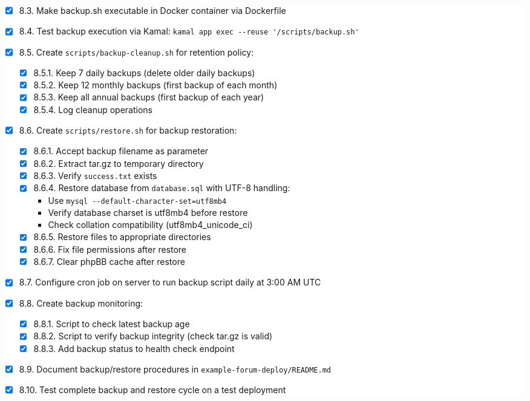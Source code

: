   - [x] 8.3. Make backup.sh executable in Docker container via Dockerfile

  - [x] 8.4. Test backup execution via Kamal: `kamal app exec --reuse '/scripts/backup.sh'`

  - [x] 8.5. Create `scripts/backup-cleanup.sh` for retention policy:

    - [x] 8.5.1. Keep 7 daily backups (delete older daily backups)
    - [x] 8.5.2. Keep 12 monthly backups (first backup of each month)
    - [x] 8.5.3. Keep all annual backups (first backup of each year)
    - [x] 8.5.4. Log cleanup operations

  - [x] 8.6. Create `scripts/restore.sh` for backup restoration:

    - [x] 8.6.1. Accept backup filename as parameter
    - [x] 8.6.2. Extract tar.gz to temporary directory
    - [x] 8.6.3. Verify `success.txt` exists
    - [x] 8.6.4. Restore database from `database.sql` with UTF-8 handling:
      - Use `mysql --default-character-set=utf8mb4`
      - Verify database charset is utf8mb4 before restore
      - Check collation compatibility (utf8mb4_unicode_ci)
    - [x] 8.6.5. Restore files to appropriate directories
    - [x] 8.6.6. Fix file permissions after restore
    - [x] 8.6.7. Clear phpBB cache after restore

  - [x] 8.7. Configure cron job on server to run backup script daily at 3:00 AM UTC

  - [x] 8.8. Create backup monitoring:

    - [x] 8.8.1. Script to check latest backup age
    - [x] 8.8.2. Script to verify backup integrity (check tar.gz is valid)
    - [x] 8.8.3. Add backup status to health check endpoint

  - [x] 8.9. Document backup/restore procedures in `example-forum-deploy/README.md`

  - [x] 8.10. Test complete backup and restore cycle on a test deployment
